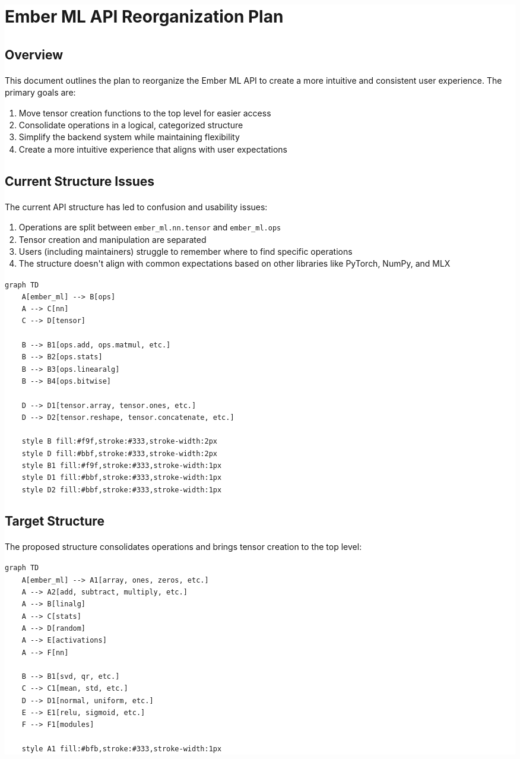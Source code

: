 # Ember ML API Reorganization Plan

## Overview

This document outlines the plan to reorganize the Ember ML API to create a more intuitive and consistent user experience. The primary goals are:

1. Move tensor creation functions to the top level for easier access
2. Consolidate operations in a logical, categorized structure
3. Simplify the backend system while maintaining flexibility
4. Create a more intuitive experience that aligns with user expectations

## Current Structure Issues

The current API structure has led to confusion and usability issues:

1. Operations are split between `ember_ml.nn.tensor` and `ember_ml.ops`
2. Tensor creation and manipulation are separated
3. Users (including maintainers) struggle to remember where to find specific operations
4. The structure doesn't align with common expectations based on other libraries like PyTorch, NumPy, and MLX

```mermaid
graph TD
    A[ember_ml] --> B[ops]
    A --> C[nn]
    C --> D[tensor]
    
    B --> B1[ops.add, ops.matmul, etc.]
    B --> B2[ops.stats]
    B --> B3[ops.linearalg]
    B --> B4[ops.bitwise]
    
    D --> D1[tensor.array, tensor.ones, etc.]
    D --> D2[tensor.reshape, tensor.concatenate, etc.]
    
    style B fill:#f9f,stroke:#333,stroke-width:2px
    style D fill:#bbf,stroke:#333,stroke-width:2px
    style B1 fill:#f9f,stroke:#333,stroke-width:1px
    style D1 fill:#bbf,stroke:#333,stroke-width:1px
    style D2 fill:#bbf,stroke:#333,stroke-width:1px
```

## Target Structure

The proposed structure consolidates operations and brings tensor creation to the top level:

```mermaid
graph TD
    A[ember_ml] --> A1[array, ones, zeros, etc.]
    A --> A2[add, subtract, multiply, etc.]
    A --> B[linalg]
    A --> C[stats]
    A --> D[random]
    A --> E[activations]
    A --> F[nn]
    
    B --> B1[svd, qr, etc.]
    C --> C1[mean, std, etc.]
    D --> D1[normal, uniform, etc.]
    E --> E1[relu, sigmoid, etc.]
    F --> F1[modules]
    
    style A1 fill:#bfb,stroke:#333,stroke-width:1px
```